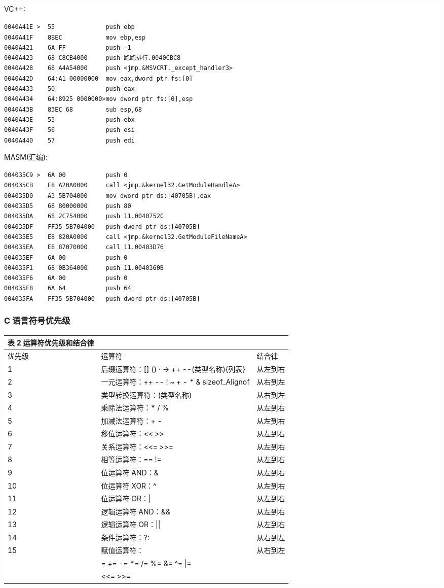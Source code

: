 VC++:

    0040A41E >  55              push ebp
    0040A41F    8BEC            mov ebp,esp
    0040A421    6A FF           push -1
    0040A423    68 C8CB4000     push 跑跑排行.0040CBC8
    0040A428    68 A4A54000     push <jmp.&MSVCRT._except_handler3>
    0040A42D    64:A1 00000000  mov eax,dword ptr fs:[0]
    0040A433    50              push eax
    0040A434    64:8925 0000000>mov dword ptr fs:[0],esp
    0040A43B    83EC 68         sub esp,68
    0040A43E    53              push ebx
    0040A43F    56              push esi
    0040A440    57              push edi

MASM(汇编):

    004035C9 >  6A 00           push 0
    004035CB    E8 A20A0000     call <jmp.&kernel32.GetModuleHandleA>
    004035D0    A3 5B704000     mov dword ptr ds:[40705B],eax
    004035D5    68 80000000     push 80
    004035DA    68 2C754000     push 11.0040752C
    004035DF    FF35 5B704000   push dword ptr ds:[40705B]
    004035E5    E8 820A0000     call <jmp.&kernel32.GetModuleFileNameA>
    004035EA    E8 87070000     call 11.00403D76
    004035EF    6A 00           push 0
    004035F1    68 0B364000     push 11.0040360B
    004035F6    6A 00           push 0
    004035F8    6A 64           push 64
    004035FA    FF35 5B704000   push dword ptr ds:[40705B]

### C 语言符号优先级

| 表 2 运算符优先级和结合律 |                                               |          |
| ------------------------- | --------------------------------------------- | -------- |
| 优先级                    | 运算符                                        | 结合律   |
| 1                         | 后缀运算符：[] () · -> ++ --(类型名称){列表}  | 从左到右 |
| 2                         | 一元运算符：++ -- ! ~ + - \* & sizeof_Alignof | 从右到左 |
| 3                         | 类型转换运算符：(类型名称)                    | 从右到左 |
| 4                         | 乘除法运算符：\* / %                          | 从左到右 |
| 5                         | 加减法运算符：+ -                             | 从左到右 |
| 6                         | 移位运算符：<< >>                             | 从左到右 |
| 7                         | 关系运算符：<<= >>=                           | 从左到右 |
| 8                         | 相等运算符：== !=                             | 从左到右 |
| 9                         | 位运算符 AND：&                               | 从左到右 |
| 10                        | 位运算符 XOR：^                               | 从左到右 |
| 11                        | 位运算符 OR：\|                               | 从左到右 |
| 12                        | 逻辑运算符 AND：&&                            | 从左到右 |
| 13                        | 逻辑运算符 OR：\|\|                           | 从左到右 |
| 14                        | 条件运算符：?:                                | 从右到左 |
| 15                        | 赋值运算符：                                  | 从右到左 |
|                           | = += -= \*= /= %= &= ^= \|=                   |          |
|                           | <<= >>=                                       |          |
